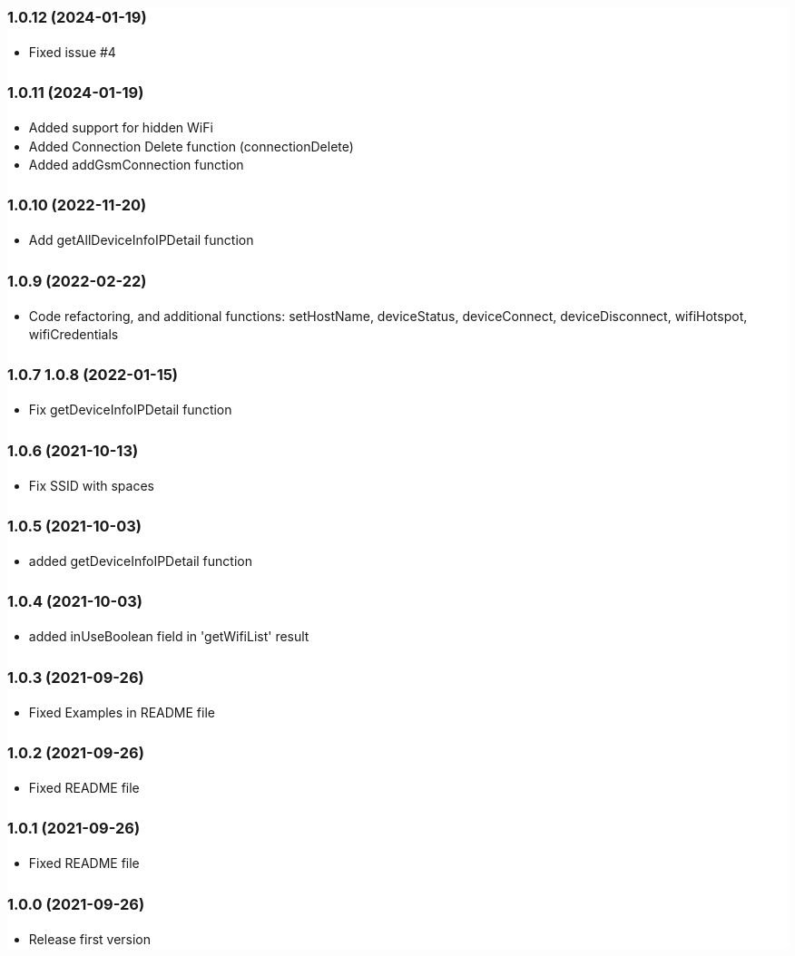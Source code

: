 ### 1.0.12 (2024-01-19)

- Fixed issue #4

### 1.0.11 (2024-01-19)

- Added support for hidden WiFi
- Added Connection Delete function (connectionDelete)
- Added addGsmConnection function

### 1.0.10 (2022-11-20)

- Add getAllDeviceInfoIPDetail function

### 1.0.9 (2022-02-22)

- Code refactoring, and additional functions: setHostName, deviceStatus, deviceConnect, deviceDisconnect, wifiHotspot, wifiCredentials

### 1.0.7 1.0.8 (2022-01-15)

- Fix getDeviceInfoIPDetail function

### 1.0.6 (2021-10-13)

- Fix SSID with spaces

### 1.0.5 (2021-10-03)

- added getDeviceInfoIPDetail function

### 1.0.4 (2021-10-03)

- added inUseBoolean field in 'getWifiList' result

### 1.0.3 (2021-09-26)

- Fixed Examples in README file

### 1.0.2 (2021-09-26)

- Fixed README file

### 1.0.1 (2021-09-26)

- Fixed README file

### 1.0.0 (2021-09-26)

- Release first version

